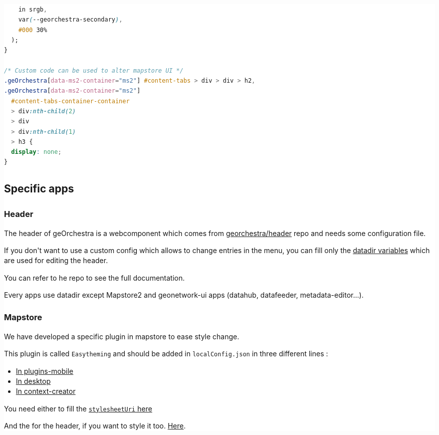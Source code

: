 ```css
    in srgb,
    var(--georchestra-secondary),
    #000 30%
  );
}

/* Custom code can be used to alter mapstore UI */
.geOrchestra[data-ms2-container="ms2"] #content-tabs > div > div > h2,
.geOrchestra[data-ms2-container="ms2"]
  #content-tabs-container-container
  > div:nth-child(2)
  > div
  > div:nth-child(1)
  > h3 {
  display: none;
}
```

## Specific apps

### Header

The header of geOrchestra is a webcomponent which comes from [georchestra/header](https://github.com/georchestra/header) repo and needs some configuration file.

If you don't want to use a custom config which allows to change entries in the menu, you can fill only the [datadir variables](https://github.com/georchestra/datadir/blob/master/default.properties#L20-L47) which are used for editing the header.

You can refer to he repo to see the full documentation.

Every apps use datadir except Mapstore2 and geonetwork-ui apps (datahub, datafeeder, metadata-editor...).

### Mapstore 

We have developed a specific plugin in mapstore to ease style change. 

This plugin is called `Easytheming` and should be added in `localConfig.json` in three different lines : 

- [In plugins-mobile](https://github.com/georchestra/mapstore2-georchestra/blob/c204edd3de1b55b6f493673dfbb4700d221f7296/configs/localConfig.json#L263)
- [In desktop](https://github.com/georchestra/mapstore2-georchestra/blob/c204edd3de1b55b6f493673dfbb4700d221f7296/configs/localConfig.json#L390)
- [In context-creator](https://github.com/georchestra/mapstore2-georchestra/blob/c204edd3de1b55b6f493673dfbb4700d221f7296/configs/localConfig.json#L1101)

You need either to fill the [`stylesheetUri` here](https://github.com/georchestra/mapstore2-georchestra/blob/c204edd3de1b55b6f493673dfbb4700d221f7296/configs/localConfig.json#L21)

And the for the header, if you want to style it too. [Here](https://github.com/georchestra/mapstore2-georchestra/blob/c204edd3de1b55b6f493673dfbb4700d221f7296/configs/localConfig.json#L29).
